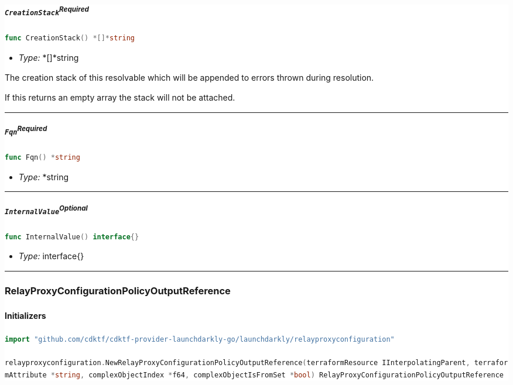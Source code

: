 
##### `CreationStack`<sup>Required</sup> <a name="CreationStack" id="@cdktf/provider-launchdarkly.relayProxyConfiguration.RelayProxyConfigurationPolicyList.property.creationStack"></a>

```go
func CreationStack() *[]*string
```

- *Type:* *[]*string

The creation stack of this resolvable which will be appended to errors thrown during resolution.

If this returns an empty array the stack will not be attached.

---

##### `Fqn`<sup>Required</sup> <a name="Fqn" id="@cdktf/provider-launchdarkly.relayProxyConfiguration.RelayProxyConfigurationPolicyList.property.fqn"></a>

```go
func Fqn() *string
```

- *Type:* *string

---

##### `InternalValue`<sup>Optional</sup> <a name="InternalValue" id="@cdktf/provider-launchdarkly.relayProxyConfiguration.RelayProxyConfigurationPolicyList.property.internalValue"></a>

```go
func InternalValue() interface{}
```

- *Type:* interface{}

---


### RelayProxyConfigurationPolicyOutputReference <a name="RelayProxyConfigurationPolicyOutputReference" id="@cdktf/provider-launchdarkly.relayProxyConfiguration.RelayProxyConfigurationPolicyOutputReference"></a>

#### Initializers <a name="Initializers" id="@cdktf/provider-launchdarkly.relayProxyConfiguration.RelayProxyConfigurationPolicyOutputReference.Initializer"></a>

```go
import "github.com/cdktf/cdktf-provider-launchdarkly-go/launchdarkly/relayproxyconfiguration"

relayproxyconfiguration.NewRelayProxyConfigurationPolicyOutputReference(terraformResource IInterpolatingParent, terraformAttribute *string, complexObjectIndex *f64, complexObjectIsFromSet *bool) RelayProxyConfigurationPolicyOutputReference
```
